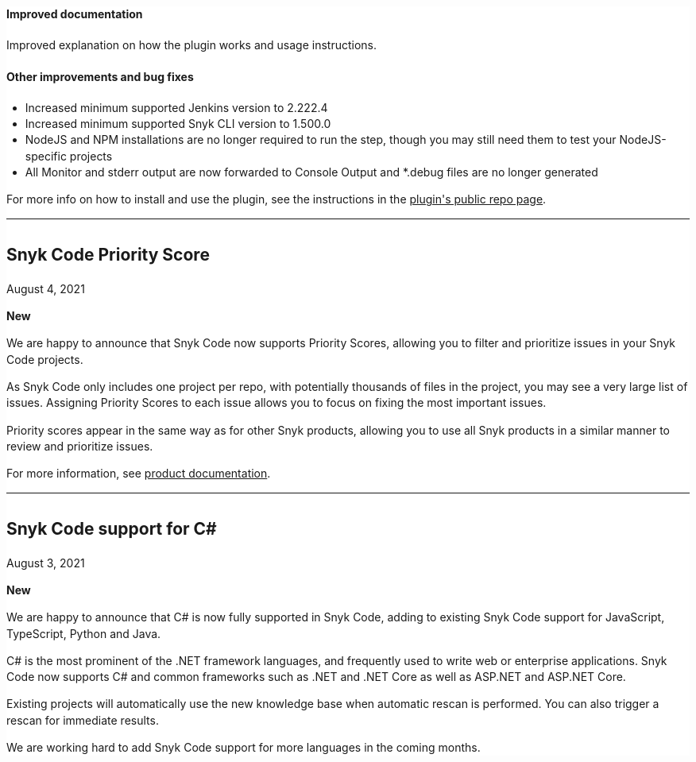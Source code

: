 #### Improved documentation

Improved explanation on how the plugin works and usage instructions.

#### Other improvements and bug fixes

* Increased minimum supported Jenkins version to 2.222.4
* Increased minimum supported Snyk CLI version to 1.500.0
* NodeJS and NPM installations are no longer required to run the step, though you may still need them to test your NodeJS-specific projects
* All Monitor and stderr output are now forwarded to Console Output and \*.debug files are no longer generated

For more info on how to install and use the plugin, see the instructions in the [plugin's public repo page](https://github.com/jenkinsci/snyk-security-scanner-plugin).

***

## Snyk Code Priority Score

August 4, 2021

**New**

We are happy to announce that Snyk Code now supports Priority Scores, allowing you to filter and prioritize issues in your Snyk Code projects.

As Snyk Code only includes one project per repo, with potentially thousands of files in the project, you may see a very large list of issues. Assigning Priority Scores to each issue allows you to focus on fixing the most important issues.

Priority scores appear in the same way as for other Snyk products, allowing you to use all Snyk products in a similar manner to review and prioritize issues.

For more information, see [product documentation](https://support.snyk.io/hc/en-us/articles/360009884837-Snyk-Priority-Score).

***

## Snyk Code support for C\#

August 3, 2021

**New**

We are happy to announce that C# is now fully supported in Snyk Code, adding to existing Snyk Code support for JavaScript, TypeScript, Python and Java.

C# is the most prominent of the .NET framework languages, and frequently used to write web or enterprise applications. Snyk Code now supports C# and common frameworks such as .NET and .NET Core as well as ASP.NET and ASP.NET Core.

Existing projects will automatically use the new knowledge base when automatic rescan is performed. You can also trigger a rescan for immediate results.

We are working hard to add Snyk Code support for more languages in the coming months.
